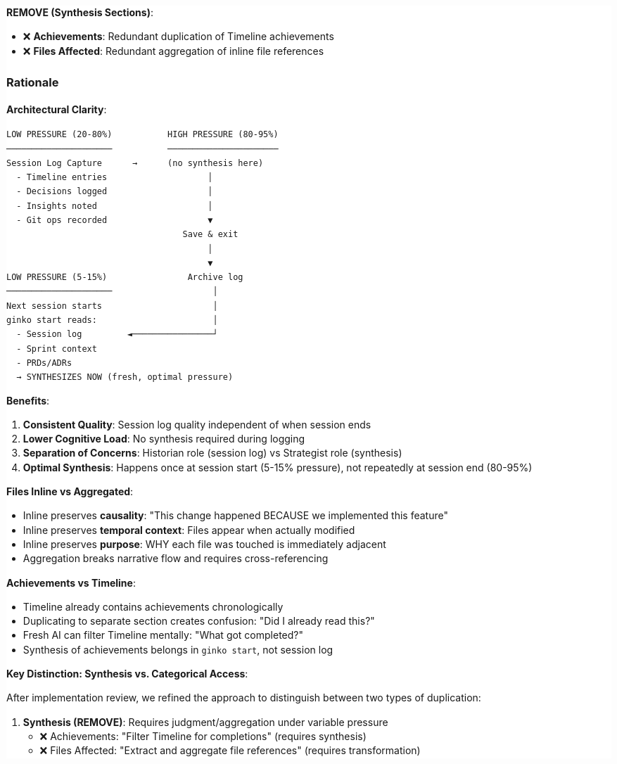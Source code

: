 **REMOVE (Synthesis Sections)**:
- ❌ **Achievements**: Redundant duplication of Timeline achievements
- ❌ **Files Affected**: Redundant aggregation of inline file references

### Rationale

**Architectural Clarity**:
```
LOW PRESSURE (20-80%)           HIGH PRESSURE (80-95%)
─────────────────────           ──────────────────────
Session Log Capture      →      (no synthesis here)
  - Timeline entries                    │
  - Decisions logged                    │
  - Insights noted                      │
  - Git ops recorded                    ▼
                                   Save & exit
                                        │
                                        ▼
LOW PRESSURE (5-15%)                Archive log
─────────────────────                    │
Next session starts                      │
ginko start reads:                       │
  - Session log         ◄────────────────┘
  - Sprint context
  - PRDs/ADRs
  → SYNTHESIZES NOW (fresh, optimal pressure)
```

**Benefits**:
1. **Consistent Quality**: Session log quality independent of when session ends
2. **Lower Cognitive Load**: No synthesis required during logging
3. **Separation of Concerns**: Historian role (session log) vs Strategist role (synthesis)
4. **Optimal Synthesis**: Happens once at session start (5-15% pressure), not repeatedly at session end (80-95%)

**Files Inline vs Aggregated**:
- Inline preserves **causality**: "This change happened BECAUSE we implemented this feature"
- Inline preserves **temporal context**: Files appear when actually modified
- Inline preserves **purpose**: WHY each file was touched is immediately adjacent
- Aggregation breaks narrative flow and requires cross-referencing

**Achievements vs Timeline**:
- Timeline already contains achievements chronologically
- Duplicating to separate section creates confusion: "Did I already read this?"
- Fresh AI can filter Timeline mentally: "What got completed?"
- Synthesis of achievements belongs in `ginko start`, not session log

**Key Distinction: Synthesis vs. Categorical Access**:

After implementation review, we refined the approach to distinguish between two types of duplication:

1. **Synthesis (REMOVE)**: Requires judgment/aggregation under variable pressure
   - ❌ Achievements: "Filter Timeline for completions" (requires synthesis)
   - ❌ Files Affected: "Extract and aggregate file references" (requires transformation)
